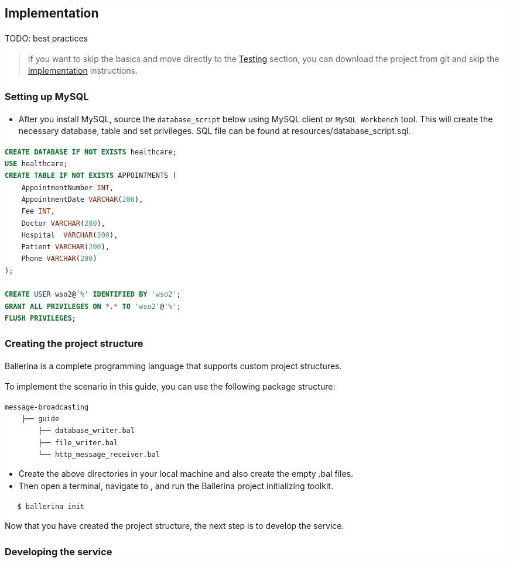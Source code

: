 ## Implementation

TODO: best practices

> If you want to skip the basics and move directly to the [Testing](#testing) section, you can download the project from git and skip the [Implementation](#implementation) instructions.

### Setting up MySQL

* After you install MySQL, source the `database_script` below using MySQL client or `MySQL Workbench` tool. This will create the necessary database, table and set privileges. SQL file can be found at resources/database_script.sql.  

``` sql
CREATE DATABASE IF NOT EXISTS healthcare;
USE healthcare;
CREATE TABLE IF NOT EXISTS APPOINTMENTS (
    AppointmentNumber INT,
    AppointmentDate VARCHAR(200),
    Fee INT,
    Doctor VARCHAR(200),
    Hospital  VARCHAR(200),
    Patient VARCHAR(200),
    Phone VARCHAR(200)
);

CREATE USER wso2@'%' IDENTIFIED BY 'wso2'; 
GRANT ALL PRIVILEGES ON *.* TO 'wso2'@'%';
FLUSH PRIVILEGES;
```

### Creating the project structure
Ballerina is a complete programming language that supports custom project structures. 

To implement the scenario in this guide, you can use the following package structure:

```
message-broadcasting
    ├── guide
        ├── database_writer.bal
        ├── file_writer.bal
        └── http_message_receiver.bal
```
     
- Create the above directories in your local machine and also create the empty .bal files.
- Then open a terminal, navigate to , and run the Ballerina project initializing toolkit.

```ballerina
   $ ballerina init
```
Now that you have created the project structure, the next step is to develop the service.

### Developing the service
